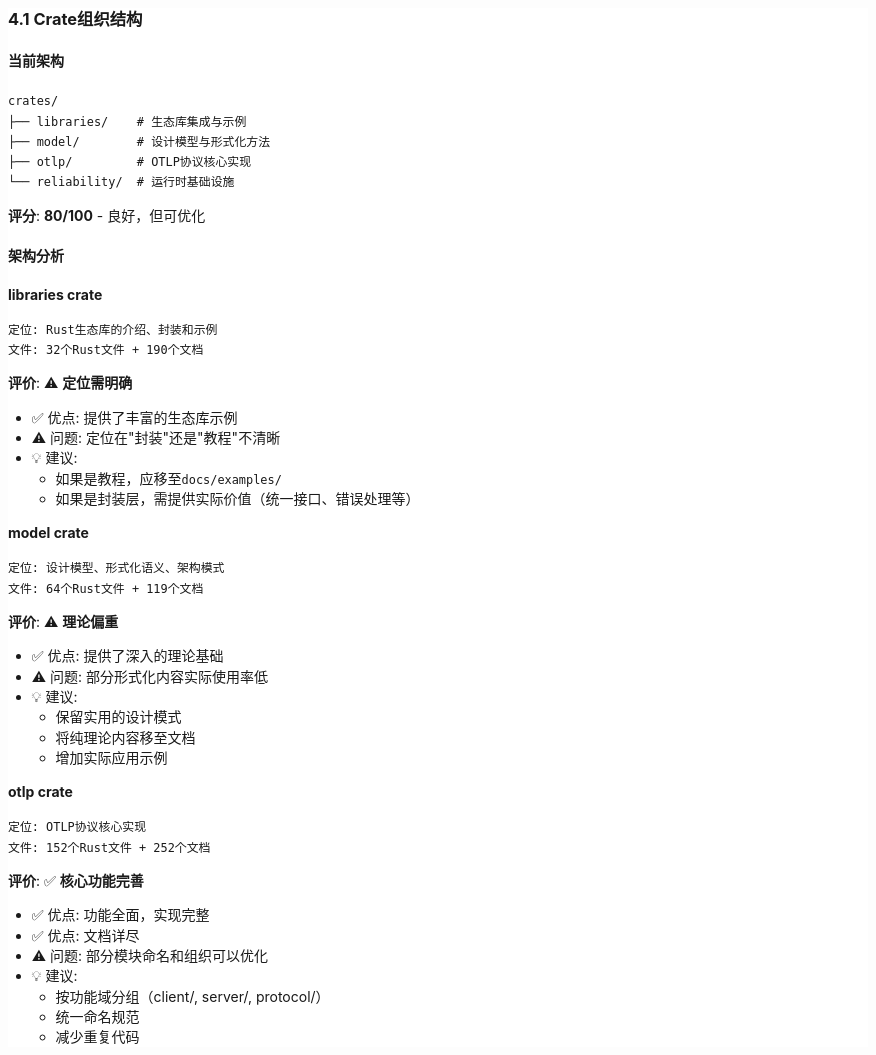 ### 4.1 Crate组织结构

#### 当前架构

```text
crates/
├── libraries/    # 生态库集成与示例
├── model/        # 设计模型与形式化方法
├── otlp/         # OTLP协议核心实现
└── reliability/  # 运行时基础设施
```

**评分**: **80/100** - 良好，但可优化

#### 架构分析

**libraries crate**

```text
定位: Rust生态库的介绍、封装和示例
文件: 32个Rust文件 + 190个文档
```

**评价**: ⚠️ **定位需明确**

- ✅ 优点: 提供了丰富的生态库示例
- ⚠️ 问题: 定位在"封装"还是"教程"不清晰
- 💡 建议:
  - 如果是教程，应移至`docs/examples/`
  - 如果是封装层，需提供实际价值（统一接口、错误处理等）

**model crate**

```text
定位: 设计模型、形式化语义、架构模式
文件: 64个Rust文件 + 119个文档
```

**评价**: ⚠️ **理论偏重**

- ✅ 优点: 提供了深入的理论基础
- ⚠️ 问题: 部分形式化内容实际使用率低
- 💡 建议:
  - 保留实用的设计模式
  - 将纯理论内容移至文档
  - 增加实际应用示例

**otlp crate**

```text
定位: OTLP协议核心实现
文件: 152个Rust文件 + 252个文档
```

**评价**: ✅ **核心功能完善**

- ✅ 优点: 功能全面，实现完整
- ✅ 优点: 文档详尽
- ⚠️ 问题: 部分模块命名和组织可以优化
- 💡 建议:
  - 按功能域分组（client/, server/, protocol/）
  - 统一命名规范
  - 减少重复代码
